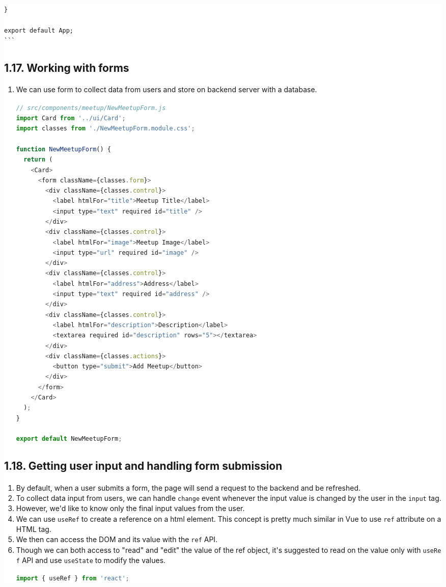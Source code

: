     }

    export default App;
    ```

## 1.17. Working with forms
1. We can use form to collect data from users and store on backend server with a database.
    ```js
    // src/components/meetup/NewMeetupForm.js
    import Card from '../ui/Card';
    import classes from './NewMeetupForm.module.css';

    function NewMeetupForm() {
      return (
        <Card>
          <form className={classes.form}>
            <div className={classes.control}>
              <label htmlFor="title">Meetup Title</label>
              <input type="text" required id="title" />
            </div>
            <div className={classes.control}>
              <label htmlFor="image">Meetup Image</label>
              <input type="url" required id="image" />
            </div>
            <div className={classes.control}>
              <label htmlFor="address">Address</label>
              <input type="text" required id="address" />
            </div>
            <div className={classes.control}>
              <label htmlFor="description">Description</label>
              <textarea required id="description" rows="5"></textarea>
            </div>
            <div className={classes.actions}>
              <button type="submit">Add Meetup</button>
            </div>
          </form>
        </Card>
      );
    }

    export default NewMeetupForm;
    ```

## 1.18. Getting user input and handling form submission
1. By default, when a user submits a form, the page will send a request to the backend and be refreshed.
2. To collect data input from users, we can handle `change` event whenever the input value is changed by the user in the `input` tag.
3. However, we'd like to know only the final input values from the user.
4. We can use `useRef` to create a reference on a html element. This concept is pretty much similar in Vue to use `ref` attribute on a HTML tag.
5. We then can access the DOM and its value with the `ref` API. 
6. Though we can both access to "read" and "edit" the value of the ref object, it's suggested to read on the value only with `useRef` API and use `useState` to modify the values.
    ```js
    import { useRef } from 'react';
